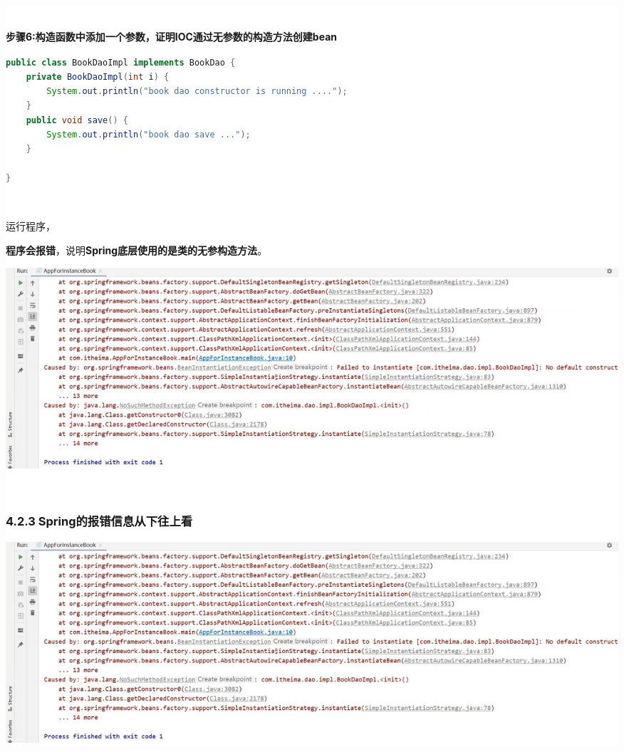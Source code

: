 ![点击并拖拽以移动](data:image/gif;base64,R0lGODlhAQABAPABAP///wAAACH5BAEKAAAALAAAAAABAAEAAAICRAEAOw==)

**步骤6:构造函数中添加一个参数，证明IOC通过无参数的构造方法创建bean**

```java
public class BookDaoImpl implements BookDao {
    private BookDaoImpl(int i) {
        System.out.println("book dao constructor is running ....");
    }
    public void save() {
        System.out.println("book dao save ...");
    }

}
```

![点击并拖拽以移动](data:image/gif;base64,R0lGODlhAQABAPABAP///wAAACH5BAEKAAAALAAAAAABAAEAAAICRAEAOw==)

运行程序，

**程序会报错**，说明**Spring底层使用的是类的无参构造方法**。

![img](Spring基础1——Spring（配置开发版）,IOC和DI.assets/8f6dda9e7997f73532d97f48517ce26b.png)

![点击并拖拽以移动](data:image/gif;base64,R0lGODlhAQABAPABAP///wAAACH5BAEKAAAALAAAAAABAAEAAAICRAEAOw==)

### 4.2.3 Spring的报错信息从下往上看

![img](Spring基础1——Spring（配置开发版）,IOC和DI.assets/8f6dda9e7997f73532d97f48517ce26b.png)
